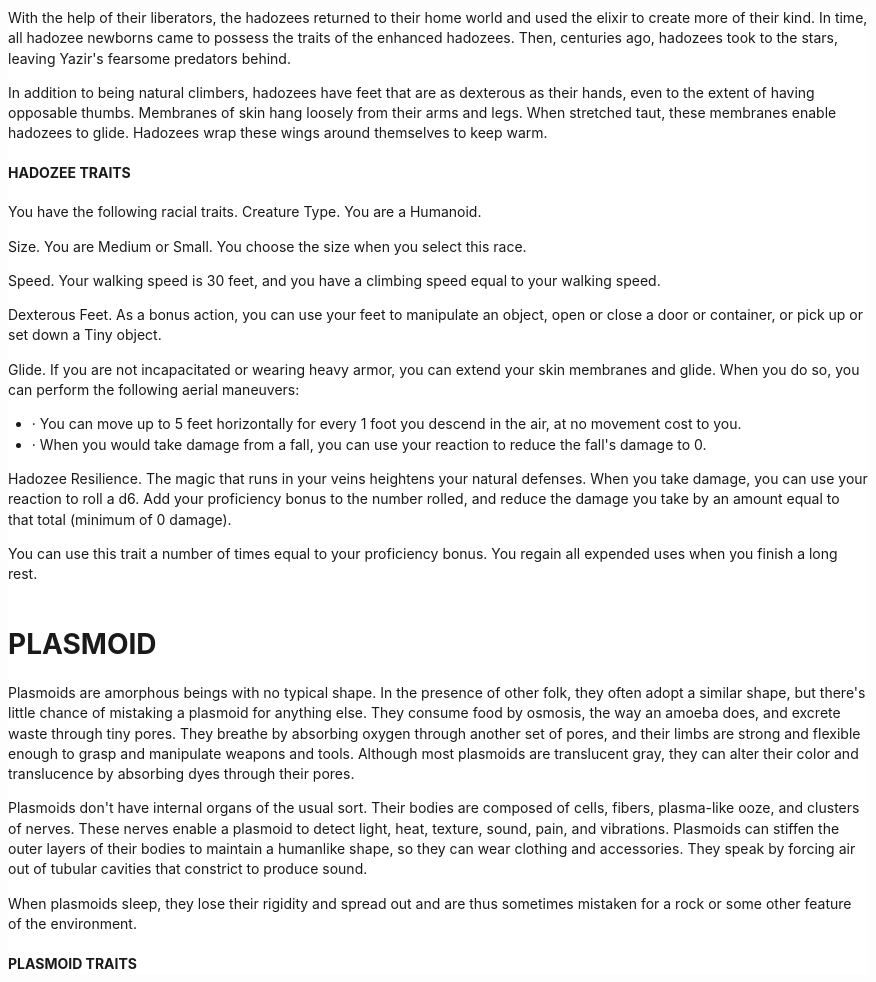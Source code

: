 With the help of their liberators, the hadozees returned to their home world and used the elixir to create more of their kind. In time, all hadozee newborns came to possess the traits of the enhanced hadozees. Then, centuries ago, hadozees took to the stars, leaving Yazir's fearsome predators behind.

In addition to being natural climbers, hadozees have feet that are as dexterous as their hands, even to the extent of having opposable thumbs. Membranes of skin hang loosely from their arms and legs. When stretched taut, these membranes enable hadozees to glide. Hadozees wrap these wings around themselves to keep warm.

#### HADOZEE TRAITS

You have the following racial traits. Creature Type. You are a Humanoid.

Size. You are Medium or Small. You choose the size when you select this race.

Speed. Your walking speed is 30 feet, and you have a climbing speed equal to your walking speed.

Dexterous Feet. As a bonus action, you can use your feet to manipulate an object, open or close a door or container, or pick up or set down a Tiny object.

Glide. If you are not incapacitated or wearing heavy armor, you can extend your skin membranes and glide. When you do so, you can perform the following aerial maneuvers:

- · You can move up to 5 feet horizontally for every 1 foot you descend in the air, at no movement cost to you.
- · When you would take damage from a fall, you can use your reaction to reduce the fall's damage to 0.

Hadozee Resilience. The magic that runs in your veins heightens your natural defenses. When you take damage, you can use your reaction to roll a d6. Add your proficiency bonus to the number rolled, and reduce the damage you take by an amount equal to that total (minimum of 0 damage).

You can use this trait a number of times equal to your proficiency bonus. You regain all expended uses when you finish a long rest.

# PLASMOID

Plasmoids are amorphous beings with no typical shape. In the presence of other folk, they often adopt a similar shape, but there's little chance of mistaking a plasmoid for anything else. They consume food by osmosis, the way an amoeba does, and excrete waste through tiny pores. They breathe by absorbing oxygen through another set of pores, and their limbs are strong and flexible enough to grasp and manipulate weapons and tools. Although most plasmoids are translucent gray, they can alter their color and translucence by absorbing dyes through their pores.

Plasmoids don't have internal organs of the usual sort. Their bodies are composed of cells, fibers, plasma-like ooze, and clusters of nerves. These nerves enable a plasmoid to detect light, heat, texture, sound, pain, and vibrations. Plasmoids can stiffen the outer layers of their bodies to maintain a humanlike shape, so they can wear clothing and accessories. They speak by forcing air out of tubular cavities that constrict to produce sound.

When plasmoids sleep, they lose their rigidity and spread out and are thus sometimes mistaken for a rock or some other feature of the environment.

#### PLASMOID TRAITS
